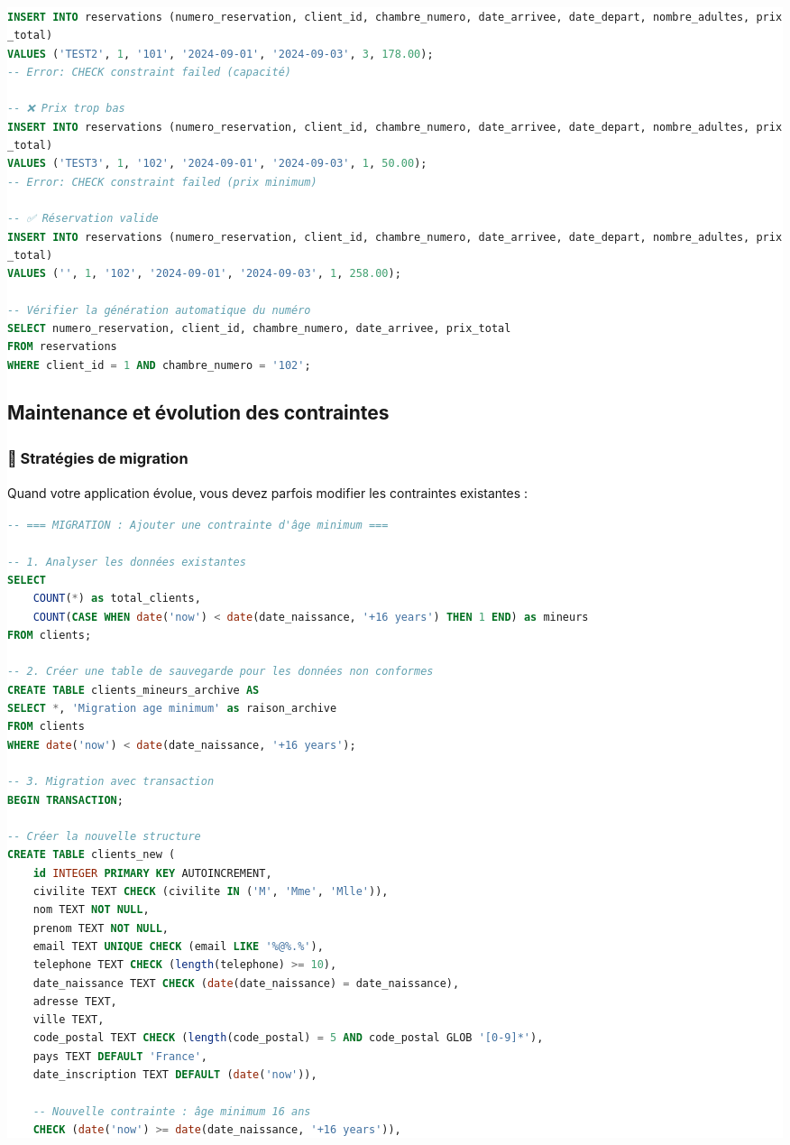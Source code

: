 ```sql
INSERT INTO reservations (numero_reservation, client_id, chambre_numero, date_arrivee, date_depart, nombre_adultes, prix_total)
VALUES ('TEST2', 1, '101', '2024-09-01', '2024-09-03', 3, 178.00);
-- Error: CHECK constraint failed (capacité)

-- ❌ Prix trop bas
INSERT INTO reservations (numero_reservation, client_id, chambre_numero, date_arrivee, date_depart, nombre_adultes, prix_total)
VALUES ('TEST3', 1, '102', '2024-09-01', '2024-09-03', 1, 50.00);
-- Error: CHECK constraint failed (prix minimum)

-- ✅ Réservation valide
INSERT INTO reservations (numero_reservation, client_id, chambre_numero, date_arrivee, date_depart, nombre_adultes, prix_total)
VALUES ('', 1, '102', '2024-09-01', '2024-09-03', 1, 258.00);

-- Vérifier la génération automatique du numéro
SELECT numero_reservation, client_id, chambre_numero, date_arrivee, prix_total
FROM reservations
WHERE client_id = 1 AND chambre_numero = '102';
```

## Maintenance et évolution des contraintes

### 🔄 Stratégies de migration

Quand votre application évolue, vous devez parfois modifier les contraintes existantes :

```sql
-- === MIGRATION : Ajouter une contrainte d'âge minimum ===

-- 1. Analyser les données existantes
SELECT
    COUNT(*) as total_clients,
    COUNT(CASE WHEN date('now') < date(date_naissance, '+16 years') THEN 1 END) as mineurs
FROM clients;

-- 2. Créer une table de sauvegarde pour les données non conformes
CREATE TABLE clients_mineurs_archive AS
SELECT *, 'Migration age minimum' as raison_archive
FROM clients
WHERE date('now') < date(date_naissance, '+16 years');

-- 3. Migration avec transaction
BEGIN TRANSACTION;

-- Créer la nouvelle structure
CREATE TABLE clients_new (
    id INTEGER PRIMARY KEY AUTOINCREMENT,
    civilite TEXT CHECK (civilite IN ('M', 'Mme', 'Mlle')),
    nom TEXT NOT NULL,
    prenom TEXT NOT NULL,
    email TEXT UNIQUE CHECK (email LIKE '%@%.%'),
    telephone TEXT CHECK (length(telephone) >= 10),
    date_naissance TEXT CHECK (date(date_naissance) = date_naissance),
    adresse TEXT,
    ville TEXT,
    code_postal TEXT CHECK (length(code_postal) = 5 AND code_postal GLOB '[0-9]*'),
    pays TEXT DEFAULT 'France',
    date_inscription TEXT DEFAULT (date('now')),

    -- Nouvelle contrainte : âge minimum 16 ans
    CHECK (date('now') >= date(date_naissance, '+16 years')),
```